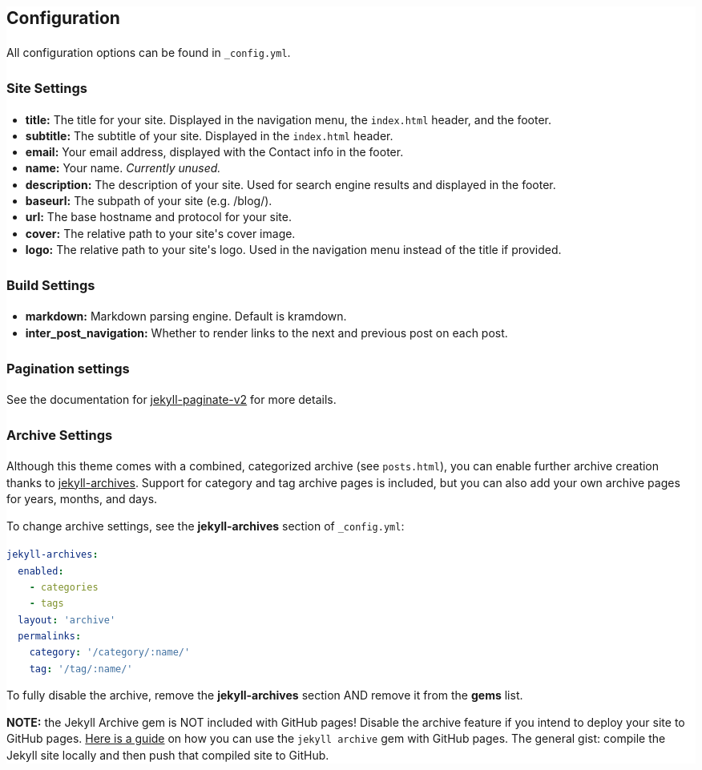 ## Configuration

All configuration options can be found in `_config.yml`.

### Site Settings

* __title:__ The title for your site. Displayed in the navigation menu, the `index.html` header, and the footer.
* __subtitle:__ The subtitle of your site. Displayed in the `index.html` header.
* __email:__ Your email address, displayed with the Contact info in the footer.
* __name:__ Your name. _Currently unused._
* __description:__ The description of your site. Used for search engine results and displayed in the footer.
* __baseurl:__ The subpath of your site (e.g. /blog/).
* __url:__ The base hostname and protocol for your site.
* __cover:__ The relative path to your site's cover image.
* __logo:__ The relative path to your site's logo. Used in the navigation menu instead of the title if provided.

### Build Settings

* __markdown:__ Markdown parsing engine. Default is kramdown.
* __inter_post_navigation:__ Whether to render links to the next and previous post on each post.

### Pagination settings

See the documentation for [jekyll-paginate-v2](https://github.com/sverrirs/jekyll-paginate-v2/blob/master/README-GENERATOR.md#site-configuration) for more details.

### Archive Settings

Although this theme comes with a combined, categorized archive (see `posts.html`), you can enable further archive creation thanks to [jekyll-archives][archives]. Support for category and tag archive pages is included, but you can also add your own archive pages for years, months, and days.

To change archive settings, see the __jekyll-archives__ section of `_config.yml`:

```yml
jekyll-archives:
  enabled:
    - categories
    - tags
  layout: 'archive'
  permalinks:
    category: '/category/:name/'
    tag: '/tag/:name/'
```

To fully disable the archive, remove the __jekyll-archives__ section AND remove it from the __gems__ list.

__NOTE:__ the Jekyll Archive gem is NOT included with GitHub pages! Disable the archive feature if you intend to deploy your site to GitHub pages. [Here is a guide](http://ixti.net/software/2013/01/28/using-jekyll-plugins-on-github-pages.html) on how you can use the `jekyll archive` gem with GitHub pages. The general gist: compile the Jekyll site locally and then push that compiled site to GitHub.


[bencentra]: http://bencentra.com
[bourbon]: http://bourbon.io/
[neat]: http://neat.bourbon.io/
[bitters]: http://bitters.bourbon.io/
[refills]: http://refills.bourbon.io/
[fontawesome]: http://fortawesome.github.io/Font-Awesome/
[highlightjs]: https://highlightjs.org/
[highlightjs_theme]: https://highlightjs.org/static/demo/
[lightbox]: http://lokeshdhakar.com/projects/lightbox2/
[cover]: https://www.flickr.com/photos/79666107@N00/3796678503/in/photolist-6MuYfc-61Rtft-8XzPmY-a6Cozm-54eSMs-6oMJmk-aepZQq-9YkPHp-fiAEGE-dVP4Z5-oxPyJP-atKUFJ-9YHWA5-9YF2f2-9YF2gR-9YHVGN-9YHVvs-qZYYQ6-4JqP2i-a2peGy-9YHVUm-9YHVF7-9YHVCL-9YF3NK-cYteMo-aiPmb9-69dtAi-9YF21x-4aWpmn-7SLiUL-77pqVX-8vXbYv-4HGDSH-a2h5P1-8LsZrQ-9aj1ez-auPZ7q-9YHVMd-9YF2bi-9YF23D-8LpWpn-9an6KL-9YHVZL-dqZ3Cz-2GuvnX-9YHWUo-9YHVWd-p5Roh5-i1zTbv-6sYrUT
[disqus]: https://disqus.com/
[ga]: http://www.google.com/analytics/
[archives]: https://github.com/jekyll/jekyll-archives
[sitemap]: https://github.com/jekyll/jekyll-sitemap